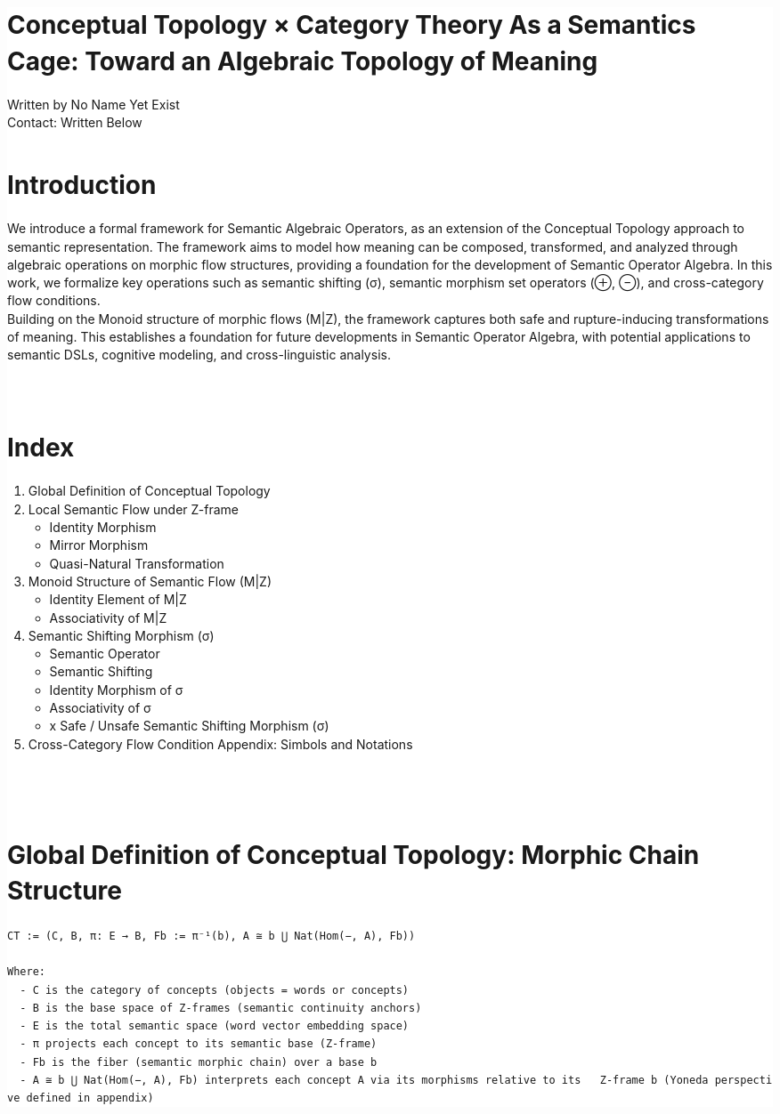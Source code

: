 # Conceptual Topology × Category Theory As a Semantics Cage: Toward an Algebraic Topology of Meaning

Written by No Name Yet Exist </br>
Contact: Written Below

# Introduction
We introduce a formal framework for Semantic Algebraic Operators, as an extension of the Conceptual Topology approach to semantic representation.
The framework aims to model how meaning can be composed, transformed, and analyzed through algebraic operations on morphic flow structures, providing a foundation for the development of Semantic Operator Algebra. In this work, we formalize key operations such as semantic shifting (σ), semantic morphism set operators (⊕, ⊖), and cross-category flow conditions.  
Building on the Monoid structure of morphic flows (M|Z), the framework captures both safe and rupture-inducing transformations of meaning. This establishes a foundation for future developments in Semantic Operator Algebra, with potential applications to semantic DSLs, cognitive modeling, and cross-linguistic analysis.

</br>

# Index
1. Global Definition of Conceptual Topology
2. Local Semantic Flow under Z-frame
    - Identity Morphism
    - Mirror Morphism
    - Quasi-Natural Transformation
3. Monoid Structure of Semantic Flow (M|Z)
    - Identity Element of M|Z 
    - Associativity of M|Z
4. Semantic Shifting Morphism (σ) 
    - Semantic Operator
    - Semantic Shifting
    - Identity Morphism of σ
    - Associativity of σ
    - x Safe / Unsafe Semantic Shifting Morphism (σ)
5. Cross-Category Flow Condition
Appendix: Simbols and Notations

<div style="page-break-after: always;"></div>

</br>
</br>

# Global Definition of Conceptual Topology: Morphic Chain Structure

```
CT := (C, B, π: E → B, Fb := π⁻¹(b), A ≅ b ⋃ Nat(Hom(−, A), Fb))

Where:
  - C is the category of concepts (objects = words or concepts)
  - B is the base space of Z-frames (semantic continuity anchors)
  - E is the total semantic space (word vector embedding space)
  - π projects each concept to its semantic base (Z-frame)
  - Fb is the fiber (semantic morphic chain) over a base b
  - A ≅ b ⋃ Nat(Hom(−, A), Fb) interprets each concept A via its morphisms relative to its   Z-frame b (Yoneda perspective defined in appendix)
```
